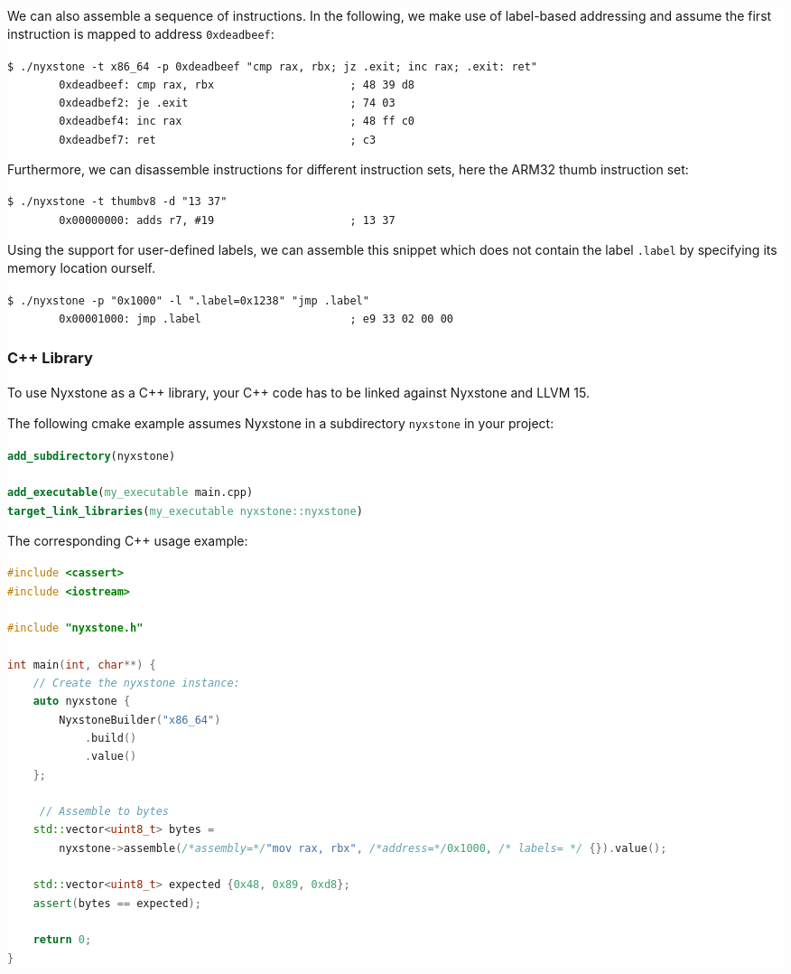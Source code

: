 We can also assemble a sequence of instructions. In the following, we make use of label-based addressing and assume the first instruction is mapped to address `0xdeadbeef`:

```
$ ./nyxstone -t x86_64 -p 0xdeadbeef "cmp rax, rbx; jz .exit; inc rax; .exit: ret"
        0xdeadbeef: cmp rax, rbx                     ; 48 39 d8 
        0xdeadbef2: je .exit                         ; 74 03 
        0xdeadbef4: inc rax                          ; 48 ff c0 
        0xdeadbef7: ret                              ; c3 
```

Furthermore, we can disassemble instructions for different instruction sets, here the ARM32 thumb instruction set:

```
$ ./nyxstone -t thumbv8 -d "13 37"
        0x00000000: adds r7, #19                     ; 13 37 
```

Using the support for user-defined labels, we can assemble this snippet which does not contain the label `.label` by specifying its memory location ourself.

```
$ ./nyxstone -p "0x1000" -l ".label=0x1238" "jmp .label"
        0x00001000: jmp .label                       ; e9 33 02 00 00
```

### C++ Library

To use Nyxstone as a C++ library, your C++ code has to be linked against Nyxstone and LLVM 15. 

The following cmake example assumes Nyxstone in a subdirectory `nyxstone` in your project:

```cmake
add_subdirectory(nyxstone)

add_executable(my_executable main.cpp)
target_link_libraries(my_executable nyxstone::nyxstone)
```

The corresponding C++ usage example:


```c++
#include <cassert>
#include <iostream>

#include "nyxstone.h"

int main(int, char**) {
    // Create the nyxstone instance:
    auto nyxstone {
        NyxstoneBuilder("x86_64")
            .build()
            .value()
    };

     // Assemble to bytes
    std::vector<uint8_t> bytes = 
        nyxstone->assemble(/*assembly=*/"mov rax, rbx", /*address=*/0x1000, /* labels= */ {}).value();

    std::vector<uint8_t> expected {0x48, 0x89, 0xd8};
    assert(bytes == expected);

    return 0;
}
```
